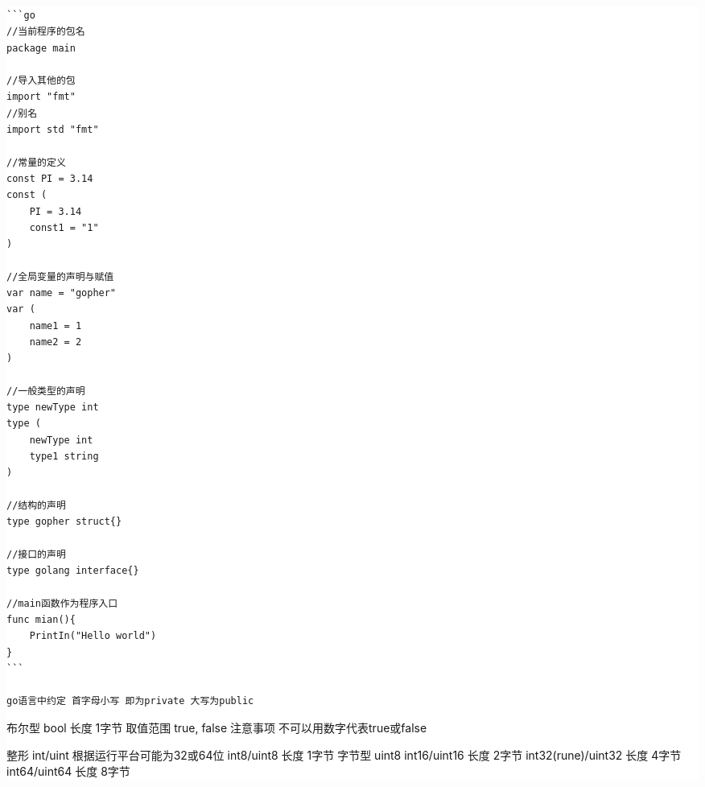     ```go
    //当前程序的包名
    package main
    
    //导入其他的包
    import "fmt"
    //别名
    import std "fmt"

    //常量的定义
    const PI = 3.14
    const (
        PI = 3.14
        const1 = "1"
    )

    //全局变量的声明与赋值
    var name = "gopher"
    var (
        name1 = 1
        name2 = 2
    )
    
    //一般类型的声明
    type newType int
    type (
        newType int
        type1 string
    )

    //结构的声明
    type gopher struct{}

    //接口的声明
    type golang interface{}

    //main函数作为程序入口
    func mian(){
        PrintIn("Hello world")
    }
    ```

    go语言中约定 首字母小写 即为private 大写为public

布尔型 bool
    长度 1字节
    取值范围 true, false
    注意事项 不可以用数字代表true或false

整形
    int/uint
        根据运行平台可能为32或64位
    int8/uint8
        长度 1字节
    字节型 uint8
    int16/uint16
        长度 2字节
    int32(rune)/uint32
        长度 4字节
    int64/uint64
        长度 8字节
